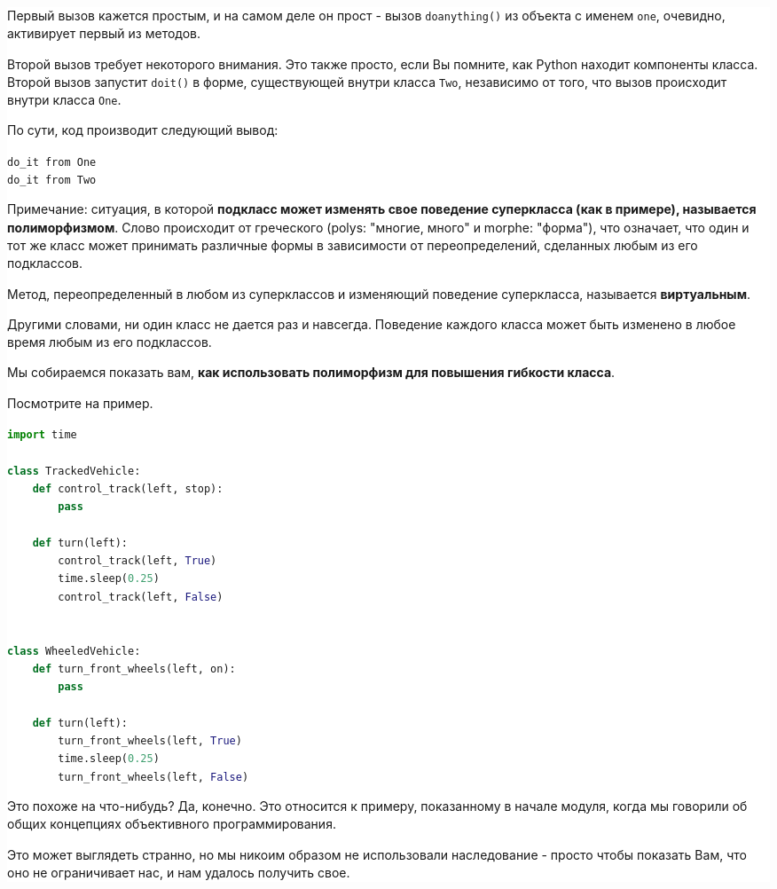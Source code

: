 Первый вызов кажется простым, и на самом деле он прост - вызов `doanything()` из объекта с именем `one`, очевидно, активирует первый из методов.

Второй вызов требует некоторого внимания. Это также просто, если Вы помните, как Python находит компоненты класса. Второй вызов запустит `doit()` в форме, существующей внутри класса `Two`, независимо от того, что вызов происходит внутри класса `One`.

По сути, код производит следующий вывод:

```
do_it from One
do_it from Two
```

Примечание: ситуация, в которой **подкласс может изменять свое поведение суперкласса (как в примере), называется полиморфизмом**. Слово происходит от греческого (polys: "многие, много" и morphe: "форма"), что означает, что один и тот же класс может принимать различные формы в зависимости от переопределений, сделанных любым из его подклассов.

Метод, переопределенный в любом из суперклассов и изменяющий поведение суперкласса, называется **виртуальным**.

Другими словами, ни один класс не дается раз и навсегда. Поведение каждого класса может быть изменено в любое время любым из его подклассов.

Мы собираемся показать вам, **как использовать полиморфизм для повышения гибкости класса**.

Посмотрите на пример.

```python
import time

class TrackedVehicle:
    def control_track(left, stop):
        pass

    def turn(left):
        control_track(left, True)
        time.sleep(0.25)
        control_track(left, False)


class WheeledVehicle:
    def turn_front_wheels(left, on):
        pass

    def turn(left):
        turn_front_wheels(left, True)
        time.sleep(0.25)
        turn_front_wheels(left, False)

```

Это похоже на что-нибудь? Да, конечно. Это относится к примеру, показанному в начале модуля, когда мы говорили об общих концепциях объективного программирования.

Это может выглядеть странно, но мы никоим образом не использовали наследование - просто чтобы показать Вам, что оно не ограничивает нас, и нам удалось получить свое.
